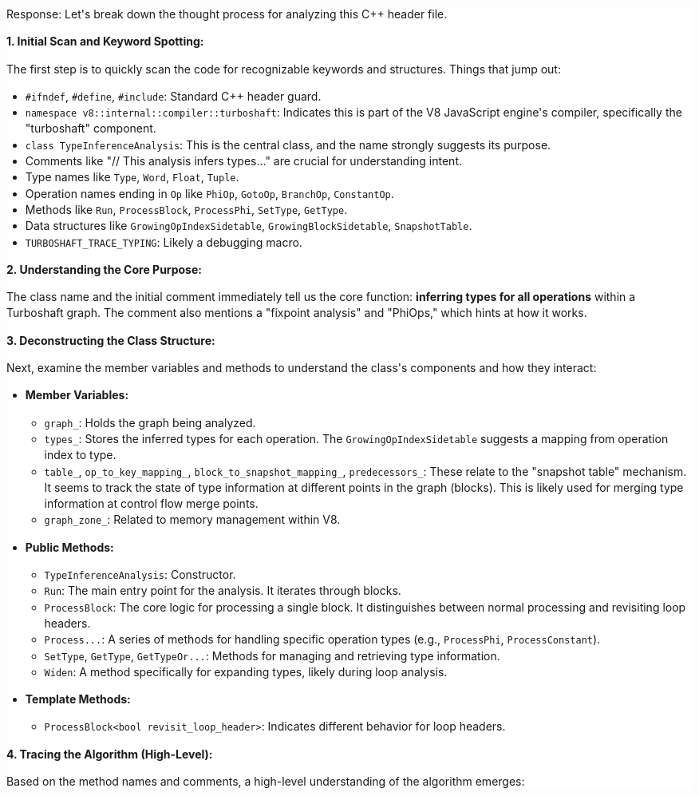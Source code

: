 Response:
Let's break down the thought process for analyzing this C++ header file.

**1. Initial Scan and Keyword Spotting:**

The first step is to quickly scan the code for recognizable keywords and structures. Things that jump out:

* `#ifndef`, `#define`, `#include`:  Standard C++ header guard.
* `namespace v8::internal::compiler::turboshaft`:  Indicates this is part of the V8 JavaScript engine's compiler, specifically the "turboshaft" component.
* `class TypeInferenceAnalysis`:  This is the central class, and the name strongly suggests its purpose.
* Comments like "// This analysis infers types..." are crucial for understanding intent.
* Type names like `Type`, `Word`, `Float`, `Tuple`.
* Operation names ending in `Op` like `PhiOp`, `GotoOp`, `BranchOp`, `ConstantOp`.
* Methods like `Run`, `ProcessBlock`, `ProcessPhi`, `SetType`, `GetType`.
* Data structures like `GrowingOpIndexSidetable`, `GrowingBlockSidetable`, `SnapshotTable`.
* `TURBOSHAFT_TRACE_TYPING`: Likely a debugging macro.

**2. Understanding the Core Purpose:**

The class name and the initial comment immediately tell us the core function: **inferring types for all operations** within a Turboshaft graph. The comment also mentions a "fixpoint analysis" and "PhiOps," which hints at how it works.

**3. Deconstructing the Class Structure:**

Next, examine the member variables and methods to understand the class's components and how they interact:

* **Member Variables:**
    * `graph_`: Holds the graph being analyzed.
    * `types_`: Stores the inferred types for each operation. The `GrowingOpIndexSidetable` suggests a mapping from operation index to type.
    * `table_`, `op_to_key_mapping_`, `block_to_snapshot_mapping_`, `predecessors_`: These relate to the "snapshot table" mechanism. It seems to track the state of type information at different points in the graph (blocks). This is likely used for merging type information at control flow merge points.
    * `graph_zone_`:  Related to memory management within V8.

* **Public Methods:**
    * `TypeInferenceAnalysis`: Constructor.
    * `Run`: The main entry point for the analysis. It iterates through blocks.
    * `ProcessBlock`: The core logic for processing a single block. It distinguishes between normal processing and revisiting loop headers.
    * `Process...`: A series of methods for handling specific operation types (e.g., `ProcessPhi`, `ProcessConstant`).
    * `SetType`, `GetType`, `GetTypeOr...`: Methods for managing and retrieving type information.
    * `Widen`: A method specifically for expanding types, likely during loop analysis.

* **Template Methods:**
    * `ProcessBlock<bool revisit_loop_header>`: Indicates different behavior for loop headers.

**4. Tracing the Algorithm (High-Level):**

Based on the method names and comments, a high-level understanding of the algorithm emerges:
